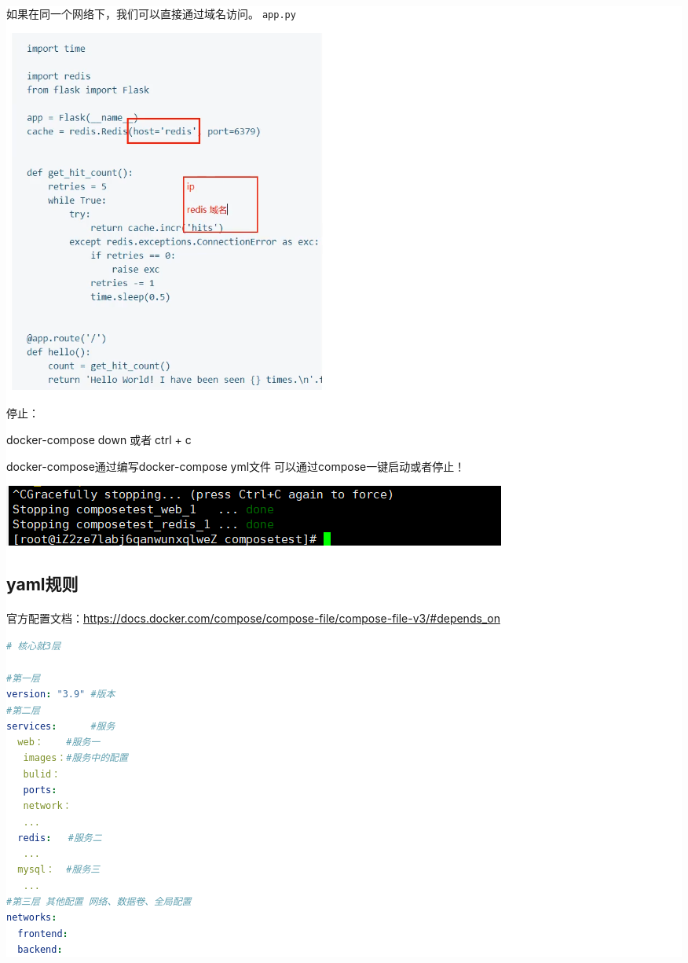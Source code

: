 如果在同一个网络下，我们可以直接通过域名访问。 `app.py`

![image-20210712213157297](./typora-user-images/image-20210712213157297.png)

停止：

docker-compose down 或者 ctrl + c

docker-compose通过编写docker-compose yml文件  可以通过compose一键启动或者停止！

![image-20210712213459937](./typora-user-images/image-20210712213459937.png)



## yaml规则

官方配置文档：https://docs.docker.com/compose/compose-file/compose-file-v3/#depends_on

```yaml
# 核心就3层

#第一层
version: "3.9" #版本
#第二层
services:      #服务
  web：    #服务一
   images：#服务中的配置
   bulid：
   ports:
   network：
   ...
  redis:   #服务二
   ...
  mysql：  #服务三
   ...
#第三层 其他配置 网络、数据卷、全局配置
networks:
  frontend:
  backend:
```